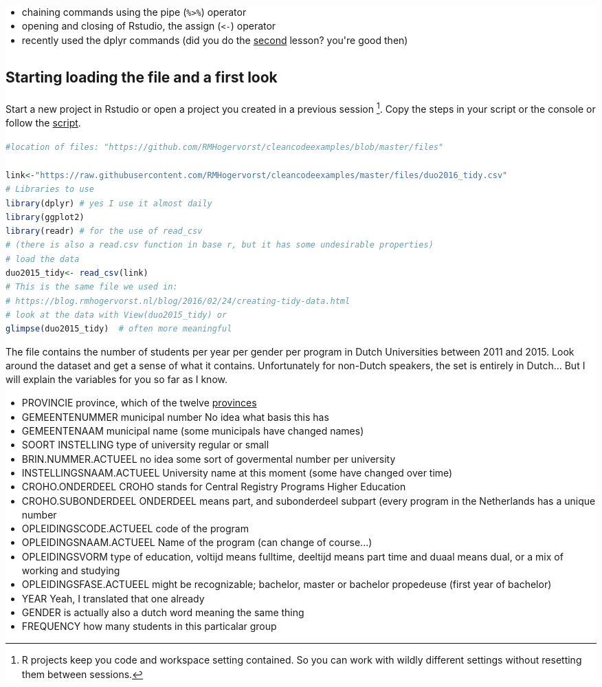 - chaining commands using the pipe (`%>%`) operator
- opening and closing of Rstudio, the assign (`<-`)  operator
- recently used the dplyr commands (did you do the [second](https://blog.rmhogervorst.nl/blog/2016/02/22/from-spss-to-r-part2.html) lesson? you're good then)


## Starting loading the file and a first look

Start a new project in Rstudio or open a project you created in a previous session [^2]. 
Copy the steps in your script or the console or follow the [script](https://github.com/RMHogervorst/cleancodeexamples/blob/master/scripts/introduction-to-ggplot2-part2.R). 

```r
#location of files: "https://github.com/RMHogervorst/cleancodeexamples/blob/master/files"

link<-"https://raw.githubusercontent.com/RMHogervorst/cleancodeexamples/master/files/duo2016_tidy.csv"
# Libraries to use
library(dplyr) # yes I use it almost daily
library(ggplot2)
library(readr) # for the use of read_csv 
# (there is also a read.csv function in base r, but it has some undesirable properties)
# load the data
duo2015_tidy<- read_csv(link)
# This is the same file we used in: 
# https://blog.rmhogervorst.nl/blog/2016/02/24/creating-tidy-data.html
# look at the data with View(duo2015_tidy) or
glimpse(duo2015_tidy)  # often more meaningful

```

The file contains the number of students per year per gender per program in Dutch Universities between 2011 and 2015.
Look around the dataset and get a sense of what it contains. Unfortunately for non-Dutch speakers, the set is entirely in Dutch...  But I will explain the variables for you so far as I know.

- PROVINCIE		province, which of the twelve [provinces](https://en.wikipedia.org/wiki/Provinces_of_the_Netherlands)
- GEMEENTENUMMER	municipal number	No idea what basis this has
- GEMEENTENAAM		municipal name	(some municipals have changed names)
- SOORT INSTELLING	type of university regular or small
- BRIN.NUMMER.ACTUEEL no idea some sort of govermental number per university
- INSTELLINGSNAAM.ACTUEEL	University name at this moment (some have changed over time)
- CROHO.ONDERDEEL		CROHO stands for Central Registry Programs Higher Education
- CROHO.SUBONDERDEEL	ONDERDEEL means part, and subonderdeel subpart (every program in the Netherlands has a unique number
- OPLEIDINGSCODE.ACTUEEL	code of the program
- OPLEIDINGSNAAM.ACTUEEL	Name of the program (can change of course...)
- OPLEIDINGSVORM	type of education, voltijd means fulltime, deeltijd means part time and duaal means dual, or a mix of working and studying
- OPLEIDINGSFASE.ACTUEEL might be recognizable; bachelor, master or bachelor propedeuse (first year of bachelor)
- YEAR		Yeah, I translated that one already
- GENDER	is actually also a dutch word meaning the same thing
- FREQUENCY	how many students in this particalar group


[^1]: Tidying was done in a different blog post: <https://blog.rmhogervorst.nl/blog/2016/02/24/creating-tidy-data.html> 
[^2]: R projects keep you code and workspace setting contained. So you can work with wildly different settings without resetting them between sessions. 
[^3]: I mean, I had to refer to the name of this blog at least once. But I think it's really important. I always lose track of all the subfiles, so this is much better. and faster.
[^4]: It is odd, and hadley wickham, the creator of ggplot and dplyr (which imported the pipe operator) , agrees. But this is the way it is and changing it will break the code of millions of users...
[^5]: There are multiple ways to do this but I would use this `length(unique(duo2015_tidy$OPLEIDINGSNAAM.ACTUEEL))`
[^6]: No these are the programs in total, because of the `distinct()` command. That is the dplyr way of selecting unique cases.
[^7]: Psychology is arguably a study often chosen for lack of ideas: " I didn't really know what to choose so I chose something social...". I'm not sure how many students have this attitude. 
[^8]: Or at least in the Netherlands babyblue is a common color for males. Red not so much specific for females, but pink would be.  
[^9]: I actually found `ggsave("nameofplot.png",scale = 1.5)` to work nicely.